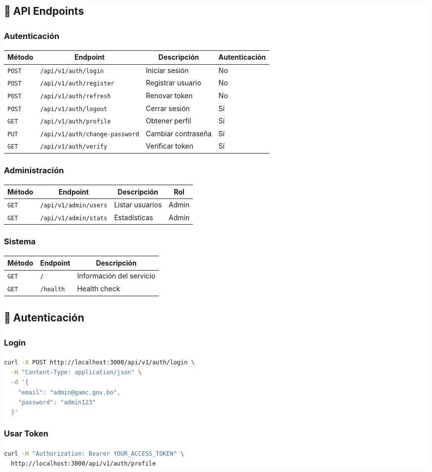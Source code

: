 ## 📡 API Endpoints

### Autenticación

| Método | Endpoint | Descripción | Autenticación |
|--------|----------|-------------|---------------|
| `POST` | `/api/v1/auth/login` | Iniciar sesión | No |
| `POST` | `/api/v1/auth/register` | Registrar usuario | No |
| `POST` | `/api/v1/auth/refresh` | Renovar token | No |
| `POST` | `/api/v1/auth/logout` | Cerrar sesión | Sí |
| `GET` | `/api/v1/auth/profile` | Obtener perfil | Sí |
| `PUT` | `/api/v1/auth/change-password` | Cambiar contraseña | Sí |
| `GET` | `/api/v1/auth/verify` | Verificar token | Sí |

### Administración

| Método | Endpoint | Descripción | Rol |
|--------|----------|-------------|-----|
| `GET` | `/api/v1/admin/users` | Listar usuarios | Admin |
| `GET` | `/api/v1/admin/stats` | Estadísticas | Admin |

### Sistema

| Método | Endpoint | Descripción |
|--------|----------|-------------|
| `GET` | `/` | Información del servicio |
| `GET` | `/health` | Health check |

## 🔐 Autenticación

### Login
```bash
curl -X POST http://localhost:3000/api/v1/auth/login \
  -H "Content-Type: application/json" \
  -d '{
    "email": "admin@gamc.gov.bo",
    "password": "admin123"
  }'
```

### Usar Token
```bash
curl -H "Authorization: Bearer YOUR_ACCESS_TOKEN" \
  http://localhost:3000/api/v1/auth/profile
```
